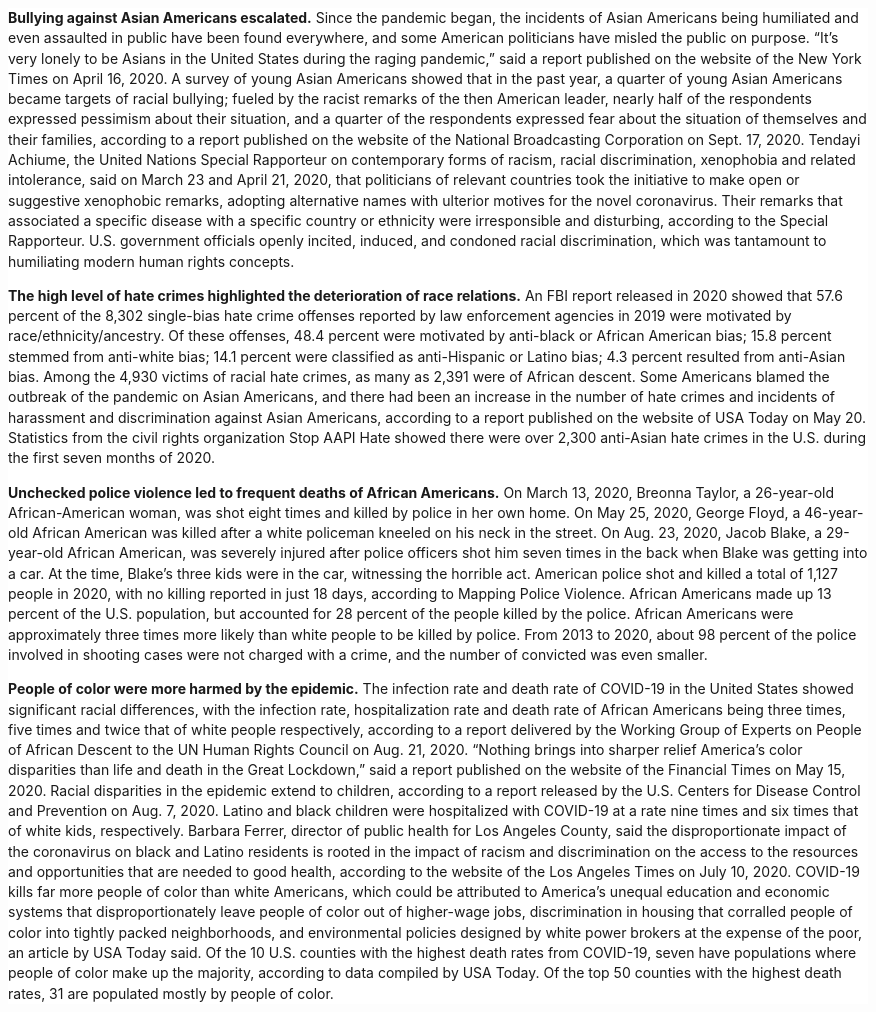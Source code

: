 **Bullying against Asian Americans escalated.** Since the pandemic began, the incidents of Asian Americans being humiliated and even assaulted in public have been found everywhere, and some American politicians have misled the public on purpose. “It’s very lonely to be Asians in the United States during the raging pandemic,” said a report published on the website of the New York Times on April 16, 2020. A survey of young Asian Americans showed that in the past year, a quarter of young Asian Americans became targets of racial bullying; fueled by the racist remarks of the then American leader, nearly half of the respondents expressed pessimism about their situation, and a quarter of the respondents expressed fear about the situation of themselves and their families, according to a report published on the website of the National Broadcasting Corporation on Sept. 17, 2020. Tendayi Achiume, the United Nations Special Rapporteur on contemporary forms of racism, racial discrimination, xenophobia and related intolerance, said on March 23 and April 21, 2020, that politicians of relevant countries took the initiative to make open or suggestive xenophobic remarks, adopting alternative names with ulterior motives for the novel coronavirus. Their remarks that associated a specific disease with a specific country or ethnicity were irresponsible and disturbing, according to the Special Rapporteur. U.S. government officials openly incited, induced, and condoned racial discrimination, which was tantamount to humiliating modern human rights concepts.

**The high level of hate crimes highlighted the deterioration of race relations.** An FBI report released in 2020 showed that 57.6 percent of the 8,302 single-bias hate crime offenses reported by law enforcement agencies in 2019 were motivated by race/ethnicity/ancestry. Of these offenses, 48.4 percent were motivated by anti-black or African American bias; 15.8 percent stemmed from anti-white bias; 14.1 percent were classified as anti-Hispanic or Latino bias; 4.3 percent resulted from anti-Asian bias. Among the 4,930 victims of racial hate crimes, as many as 2,391 were of African descent. Some Americans blamed the outbreak of the pandemic on Asian Americans, and there had been an increase in the number of hate crimes and incidents of harassment and discrimination against Asian Americans, according to a report published on the website of USA Today on May 20. Statistics from the civil rights organization Stop AAPI Hate showed there were over 2,300 anti-Asian hate crimes in the U.S. during the first seven months of 2020.

**Unchecked police violence led to frequent deaths of African Americans.** On March 13, 2020, Breonna Taylor, a 26-year-old African-American woman, was shot eight times and killed by police in her own home. On May 25, 2020, George Floyd, a 46-year-old African American was killed after a white policeman kneeled on his neck in the street. On Aug. 23, 2020, Jacob Blake, a 29-year-old African American, was severely injured after police officers shot him seven times in the back when Blake was getting into a car. At the time, Blake’s three kids were in the car, witnessing the horrible act. American police shot and killed a total of 1,127 people in 2020, with no killing reported in just 18 days, according to Mapping Police Violence. African Americans made up 13 percent of the U.S. population, but accounted for 28 percent of the people killed by the police. African Americans were approximately three times more likely than white people to be killed by police. From 2013 to 2020, about 98 percent of the police involved in shooting cases were not charged with a crime, and the number of convicted was even smaller.

**People of color were more harmed by the epidemic.** The infection rate and death rate of COVID-19 in the United States showed significant racial differences, with the infection rate, hospitalization rate and death rate of African Americans being three times, five times and twice that of white people respectively, according to a report delivered by the Working Group of Experts on People of African Descent to the UN Human Rights Council on Aug. 21, 2020. “Nothing brings into sharper relief America’s color disparities than life and death in the Great Lockdown,” said a report published on the website of the Financial Times on May 15, 2020. Racial disparities in the epidemic extend to children, according to a report released by the U.S. Centers for Disease Control and Prevention on Aug. 7, 2020. Latino and black children were hospitalized with COVID-19 at a rate nine times and six times that of white kids, respectively. Barbara Ferrer, director of public health for Los Angeles County, said the disproportionate impact of the coronavirus on black and Latino residents is rooted in the impact of racism and discrimination on the access to the resources and opportunities that are needed to good health, according to the website of the Los Angeles Times on July 10, 2020. COVID-19 kills far more people of color than white Americans, which could be attributed to America’s unequal education and economic systems that disproportionately leave people of color out of higher-wage jobs, discrimination in housing that corralled people of color into tightly packed neighborhoods, and environmental policies designed by white power brokers at the expense of the poor, an article by USA Today said. Of the 10 U.S. counties with the highest death rates from COVID-19, seven have populations where people of color make up the majority, according to data compiled by USA Today. Of the top 50 counties with the highest death rates, 31 are populated mostly by people of color.
